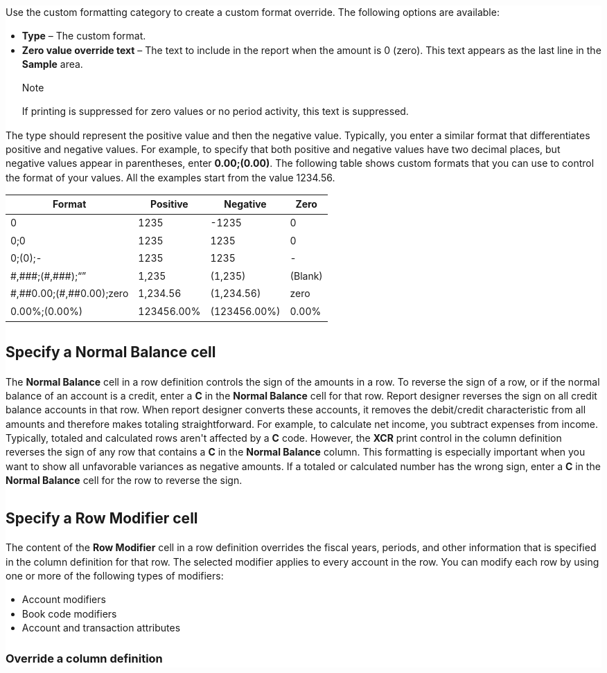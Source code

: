Use the custom formatting category to create a custom format override. The following options are available:

-   **Type** – The custom format.
-   **Zero value override text** – The text to include in the report when the amount is 0 (zero). This text appears as the last line in the **Sample** area. 
    > [!NOTE]
    >  If printing is suppressed for zero values or no period activity, this text is suppressed.

The type should represent the positive value and then the negative value. Typically, you enter a similar format that differentiates positive and negative values. For example, to specify that both positive and negative values have two decimal places, but negative values appear in parentheses, enter **0.00;(0.00)**. The following table shows custom formats that you can use to control the format of your values. All the examples start from the value 1234.56.

| Format                         | Positive   | Negative     | Zero    |
|--------------------------------|------------|--------------|---------|
| 0                              | 1235       | -1235        | 0       |
| 0;0                            | 1235       | 1235         | 0       |
| 0;(0);-                        | 1235       | 1235         | -       |
| \#,\#\#\#;(\#,\#\#\#);“”       | 1,235      | (1,235)      | (Blank) |
| \#,\#\#0.00;(\#,\#\#0.00);zero | 1,234.56   | (1,234.56)   | zero    |
| 0.00%;(0.00%)                  | 123456.00% | (123456.00%) | 0.00%   |

## Specify a Normal Balance cell
The **Normal Balance** cell in a row definition controls the sign of the amounts in a row. To reverse the sign of a row, or if the normal balance of an account is a credit, enter a **C** in the **Normal Balance** cell for that row. Report designer reverses the sign on all credit balance accounts in that row. When report designer converts these accounts, it removes the debit/credit characteristic from all amounts and therefore makes totaling straightforward. For example, to calculate net income, you subtract expenses from income. Typically, totaled and calculated rows aren't affected by a **C** code. However, the **XCR** print control in the column definition reverses the sign of any row that contains a **C** in the **Normal Balance** column. This formatting is especially important when you want to show all unfavorable variances as negative amounts. If a totaled or calculated number has the wrong sign, enter a **C** in the **Normal Balance** cell for the row to reverse the sign.

## Specify a Row Modifier cell
The content of the **Row Modifier** cell in a row definition overrides the fiscal years, periods, and other information that is specified in the column definition for that row. The selected modifier applies to every account in the row. You can modify each row by using one or more of the following types of modifiers:

-   Account modifiers
-   Book code modifiers
-   Account and transaction attributes

### Override a column definition
